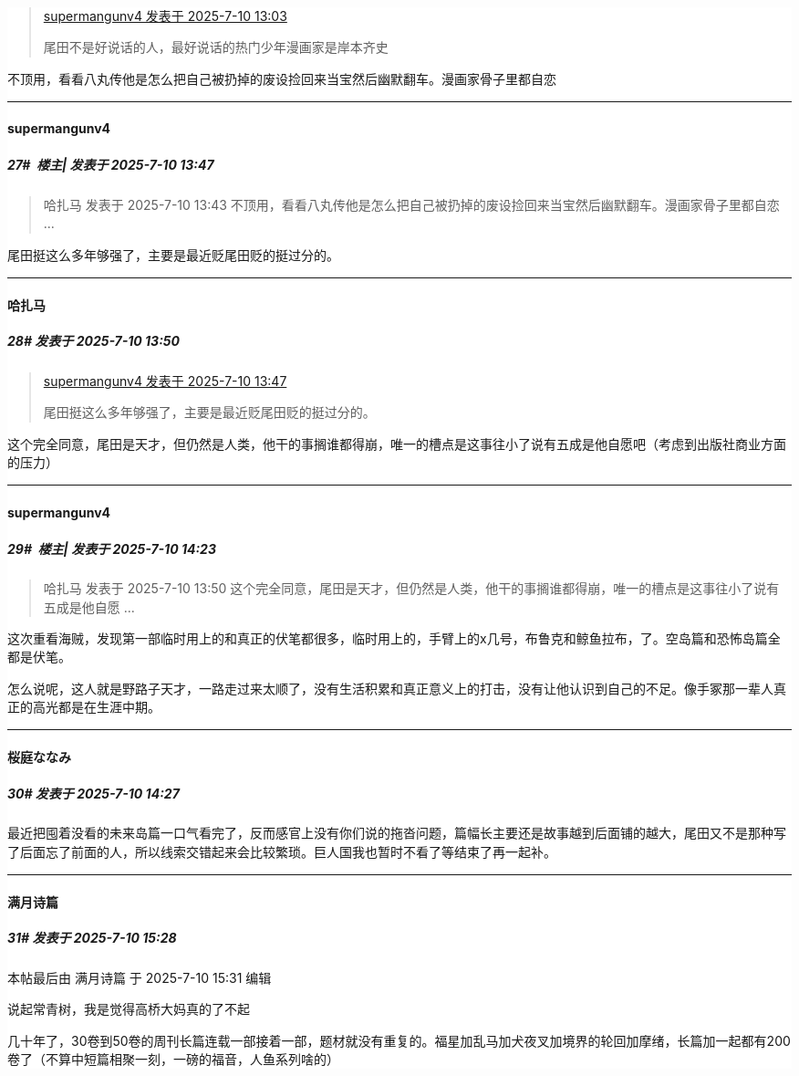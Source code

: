 <blockquote><a href="httphttps://stage1st.com/2b/forum.php?mod=redirect&amp;goto=findpost&amp;pid=68076745&amp;ptid=2256106" target="_blank">supermangunv4 发表于 2025-7-10 13:03</a>

尾田不是好说话的人，最好说话的热门少年漫画家是岸本齐史</blockquote>
不顶用，看看八丸传他是怎么把自己被扔掉的废设捡回来当宝然后幽默翻车。漫画家骨子里都自恋

*****

####  supermangunv4  
##### 27#         楼主| 发表于 2025-7-10 13:47

<blockquote>哈扎马 发表于 2025-7-10 13:43
不顶用，看看八丸传他是怎么把自己被扔掉的废设捡回来当宝然后幽默翻车。漫画家骨子里都自恋 ...</blockquote>
尾田挺这么多年够强了，主要是最近贬尾田贬的挺过分的。

*****

####  哈扎马  
##### 28#       发表于 2025-7-10 13:50

<blockquote><a href="httphttps://stage1st.com/2b/forum.php?mod=redirect&amp;goto=findpost&amp;pid=68076931&amp;ptid=2256106" target="_blank">supermangunv4 发表于 2025-7-10 13:47</a>

尾田挺这么多年够强了，主要是最近贬尾田贬的挺过分的。</blockquote>
这个完全同意，尾田是天才，但仍然是人类，他干的事搁谁都得崩，唯一的槽点是这事往小了说有五成是他自愿吧（考虑到出版社商业方面的压力）

*****

####  supermangunv4  
##### 29#         楼主| 发表于 2025-7-10 14:23

<blockquote>哈扎马 发表于 2025-7-10 13:50
这个完全同意，尾田是天才，但仍然是人类，他干的事搁谁都得崩，唯一的槽点是这事往小了说有五成是他自愿 ...</blockquote>
这次重看海贼，发现第一部临时用上的和真正的伏笔都很多，临时用上的，手臂上的x几号，布鲁克和鲸鱼拉布，了。空岛篇和恐怖岛篇全都是伏笔。

 怎么说呢，这人就是野路子天才，一路走过来太顺了，没有生活积累和真正意义上的打击，没有让他认识到自己的不足。像手冢那一辈人真正的高光都是在生涯中期。

*****

####  桜庭ななみ  
##### 30#       发表于 2025-7-10 14:27

最近把囤着没看的未来岛篇一口气看完了，反而感官上没有你们说的拖沓问题，篇幅长主要还是故事越到后面铺的越大，尾田又不是那种写了后面忘了前面的人，所以线索交错起来会比较繁琐。巨人国我也暂时不看了等结束了再一起补。

*****

####  满月诗篇  
##### 31#       发表于 2025-7-10 15:28

 本帖最后由 满月诗篇 于 2025-7-10 15:31 编辑 

说起常青树，我是觉得高桥大妈真的了不起

几十年了，30卷到50卷的周刊长篇连载一部接着一部，题材就没有重复的。福星加乱马加犬夜叉加境界的轮回加摩绪，长篇加一起都有200卷了（不算中短篇相聚一刻，一磅的福音，人鱼系列啥的）
